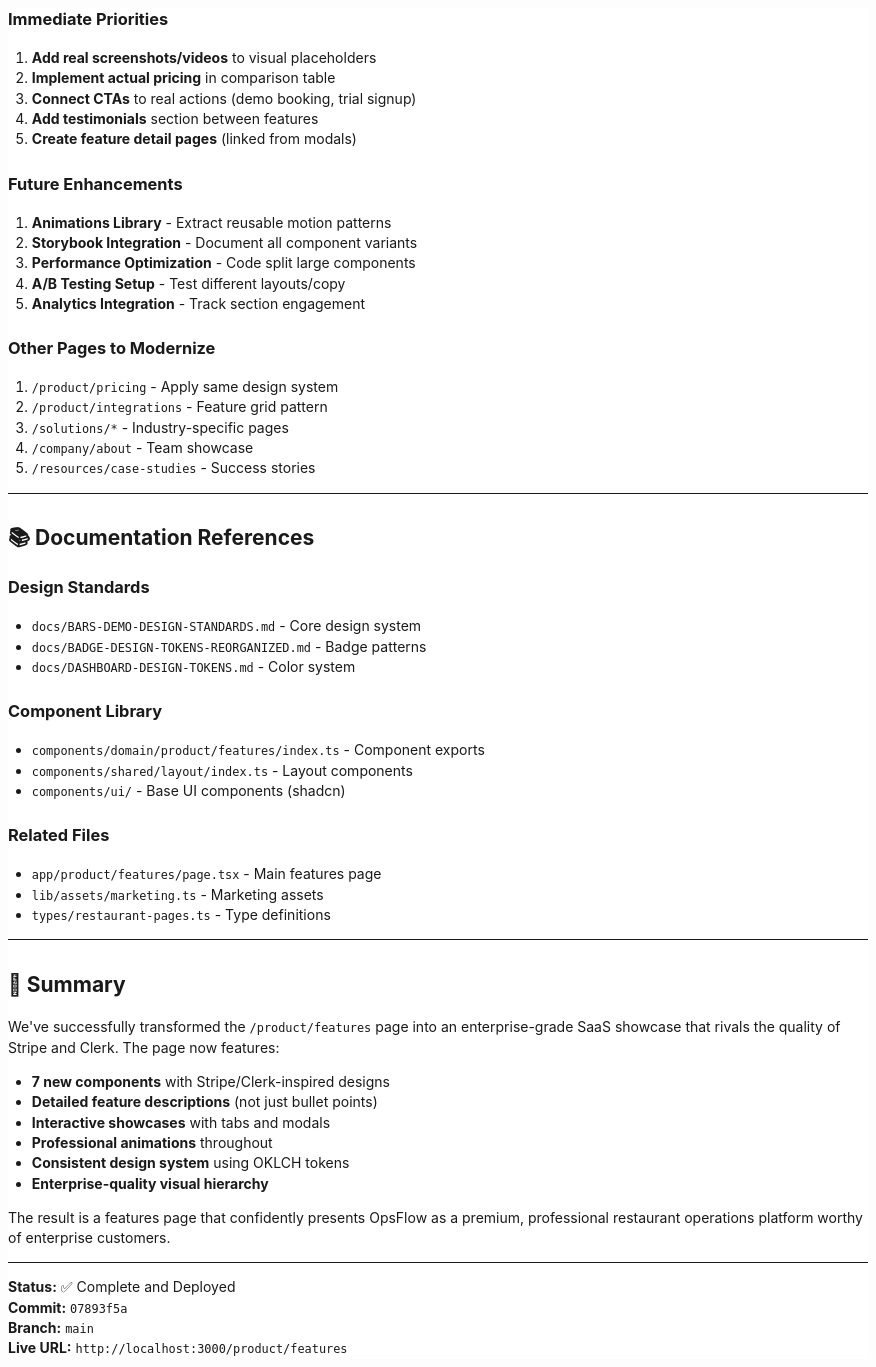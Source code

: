 ### Immediate Priorities
1. **Add real screenshots/videos** to visual placeholders
2. **Implement actual pricing** in comparison table
3. **Connect CTAs** to real actions (demo booking, trial signup)
4. **Add testimonials** section between features
5. **Create feature detail pages** (linked from modals)

### Future Enhancements
1. **Animations Library** - Extract reusable motion patterns
2. **Storybook Integration** - Document all component variants
3. **Performance Optimization** - Code split large components
4. **A/B Testing Setup** - Test different layouts/copy
5. **Analytics Integration** - Track section engagement

### Other Pages to Modernize
1. `/product/pricing` - Apply same design system
2. `/product/integrations` - Feature grid pattern
3. `/solutions/*` - Industry-specific pages
4. `/company/about` - Team showcase
5. `/resources/case-studies` - Success stories

---

## 📚 Documentation References

### Design Standards
- `docs/BARS-DEMO-DESIGN-STANDARDS.md` - Core design system
- `docs/BADGE-DESIGN-TOKENS-REORGANIZED.md` - Badge patterns
- `docs/DASHBOARD-DESIGN-TOKENS.md` - Color system

### Component Library
- `components/domain/product/features/index.ts` - Component exports
- `components/shared/layout/index.ts` - Layout components
- `components/ui/` - Base UI components (shadcn)

### Related Files
- `app/product/features/page.tsx` - Main features page
- `lib/assets/marketing.ts` - Marketing assets
- `types/restaurant-pages.ts` - Type definitions

---

## 🎉 Summary

We've successfully transformed the `/product/features` page into an enterprise-grade SaaS showcase that rivals the quality of Stripe and Clerk. The page now features:

- **7 new components** with Stripe/Clerk-inspired designs
- **Detailed feature descriptions** (not just bullet points)
- **Interactive showcases** with tabs and modals
- **Professional animations** throughout
- **Consistent design system** using OKLCH tokens
- **Enterprise-quality visual hierarchy**

The result is a features page that confidently presents OpsFlow as a premium, professional restaurant operations platform worthy of enterprise customers.

---

**Status:** ✅ Complete and Deployed  
**Commit:** `07893f5a`  
**Branch:** `main`  
**Live URL:** `http://localhost:3000/product/features`
